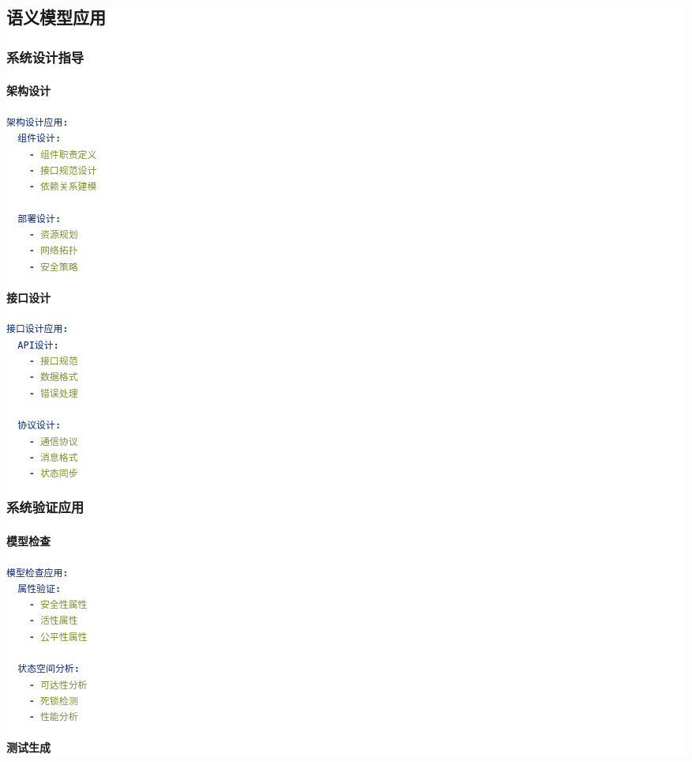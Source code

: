 ## 语义模型应用

### 系统设计指导

#### 架构设计

```yaml
架构设计应用:
  组件设计:
    - 组件职责定义
    - 接口规范设计
    - 依赖关系建模
  
  部署设计:
    - 资源规划
    - 网络拓扑
    - 安全策略
```

#### 接口设计

```yaml
接口设计应用:
  API设计:
    - 接口规范
    - 数据格式
    - 错误处理
  
  协议设计:
    - 通信协议
    - 消息格式
    - 状态同步
```

### 系统验证应用

#### 模型检查

```yaml
模型检查应用:
  属性验证:
    - 安全性属性
    - 活性属性
    - 公平性属性
  
  状态空间分析:
    - 可达性分析
    - 死锁检测
    - 性能分析
```

#### 测试生成
